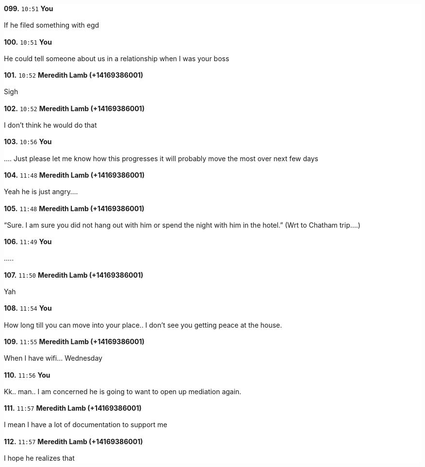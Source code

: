 **099.** `10:51` **You**

If he filed something with egd


**100.** `10:51` **You**

He could tell someone about us in a relationship when I was your boss


**101.** `10:52` **Meredith Lamb (+14169386001)**

Sigh


**102.** `10:52` **Meredith Lamb (+14169386001)**

I don’t think he would do that


**103.** `10:56` **You**

…\. Just please let me know how this progresses it will probably move the most over next few days


**104.** `11:48` **Meredith Lamb (+14169386001)**

Yeah he is just angry…\.


**105.** `11:48` **Meredith Lamb (+14169386001)**

“Sure\. I am sure you did not hang out with him or spend the night with him in the hotel\.” \(Wrt to Chatham trip…\.\)


**106.** `11:49` **You**

…\.\.


**107.** `11:50` **Meredith Lamb (+14169386001)**

Yah


**108.** `11:54` **You**

How long till you can move into your place\.\. I don’t see you getting peace at the house\.


**109.** `11:55` **Meredith Lamb (+14169386001)**

When I have wifi… Wednesday


**110.** `11:56` **You**

Kk\.\. man\.\. I am concerned he is going to want to open up mediation again\.


**111.** `11:57` **Meredith Lamb (+14169386001)**

I mean I have a lot of documentation to support me


**112.** `11:57` **Meredith Lamb (+14169386001)**

I hope he realizes that
